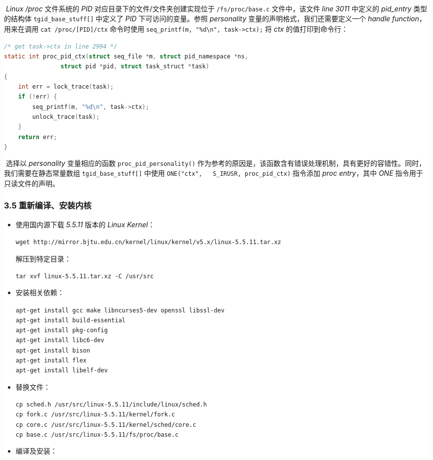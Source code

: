 ​		*Linux* */proc* 文件系统的 *PID* 对应目录下的文件/文件夹创建实现位于 `/fs/proc/base.c` 文件中，该文件 *line 3011* 中定义的 *pid_entry* 类型的结构体 `tgid_base_stuff[]` 中定义了 *PID* 下可访问的变量。参照 *personality* 变量的声明格式，我们还需要定义一个 *handle function*，用来在调用 `cat /proc/[PID]/ctx` 命令时使用 `seq_printf(m, "%d\n", task->ctx);` 将 *ctx* 的值打印到命令行：

```c
/* get task->ctx in line 2994 */
static int proc_pid_ctx(struct seq_file *m, struct pid_namespace *ns,
				struct pid *pid, struct task_struct *task)
{
	int err = lock_trace(task);
	if (!err) {
		seq_printf(m, "%d\n", task->ctx);
		unlock_trace(task);
	}
	return err;
}
```

​		选择以 *personality* 变量相应的函数 `proc_pid_personality()` 作为参考的原因是，该函数含有错误处理机制，具有更好的容错性。同时，我们需要在静态常量数组 `tgid_base_stuff[]` 中使用 `ONE("ctx",	  S_IRUSR, proc_pid_ctx)` 指令添加 *proc entry*，其中 *ONE* 指令用于只读文件的声明。

### 3.5 重新编译、安装内核

- 使用国内源下载 *5.5.11* 版本的 *Linux Kernel*：

  ```shell
  wget http://mirror.bjtu.edu.cn/kernel/linux/kernel/v5.x/linux-5.5.11.tar.xz
  ```

  解压到特定目录：

  ```shell
  tar xvf linux-5.5.11.tar.xz -C /usr/src
  ```

- 安装相关依赖：

  ```shell
  apt-get install gcc make libncurses5-dev openssl libssl-dev
  apt-get install build-essential
  apt-get install pkg-config
  apt-get install libc6-dev
  apt-get install bison
  apt-get install flex
  apt-get install libelf-dev
  ```

- 替换文件：

  ```shell
  cp sched.h /usr/src/linux-5.5.11/include/linux/sched.h
  cp fork.c /usr/src/linux-5.5.11/kernel/fork.c
  cp core.c /usr/src/linux-5.5.11/kernel/sched/core.c
  cp base.c /usr/src/linux-5.5.11/fs/proc/base.c
  ```

- 编译及安装：
